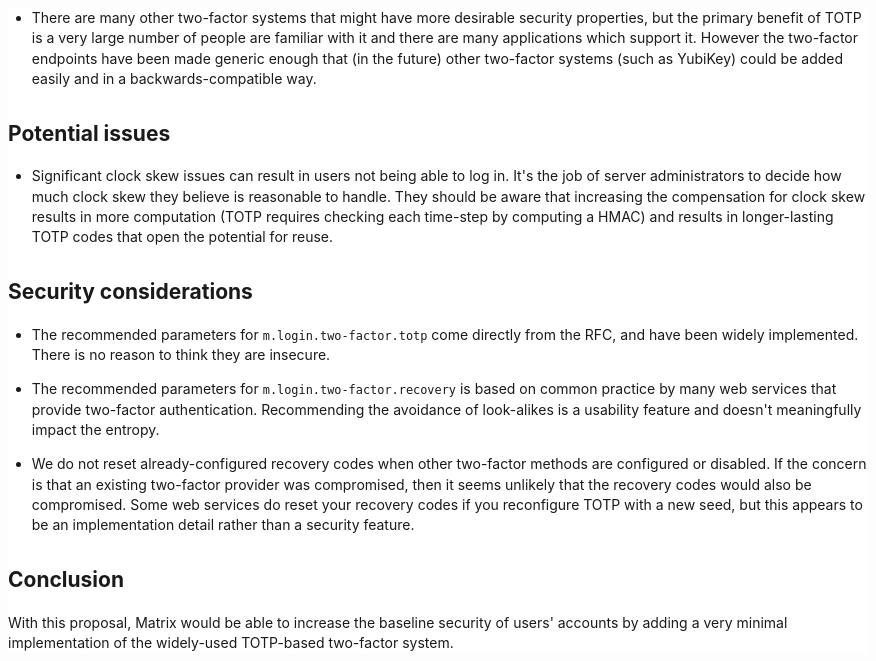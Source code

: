 * There are many other two-factor systems that might have more desirable
  security properties, but the primary benefit of TOTP is a very large number
  of people are familiar with it and there are many applications which support
  it. However the two-factor endpoints have been made generic enough that (in
  the future) other two-factor systems (such as YubiKey) could be added easily
  and in a backwards-compatible way.

## Potential issues

* Significant clock skew issues can result in users not being able to log in.
  It's the job of server administrators to decide how much clock skew they
  believe is reasonable to handle. They should be aware that increasing the
  compensation for clock skew results in more computation (TOTP requires
  checking each time-step by computing a HMAC) and results in longer-lasting
  TOTP codes that open the potential for reuse.

## Security considerations

* The recommended parameters for `m.login.two-factor.totp` come directly from
  the RFC, and have been widely implemented. There is no reason to think they
  are insecure.

* The recommended parameters for `m.login.two-factor.recovery` is based on
  common practice by many web services that provide two-factor authentication.
  Recommending the avoidance of look-alikes is a usability feature and doesn't
  meaningfully impact the entropy.

* We do not reset already-configured recovery codes when other two-factor
  methods are configured or disabled. If the concern is that an existing
  two-factor provider was compromised, then it seems unlikely that the recovery
  codes would also be compromised. Some web services do reset your recovery
  codes if you reconfigure TOTP with a new seed, but this appears to be an
  implementation detail rather than a security feature.

## Conclusion

With this proposal, Matrix would be able to increase the baseline security of
users' accounts by adding a very minimal implementation of the widely-used
TOTP-based two-factor system.
